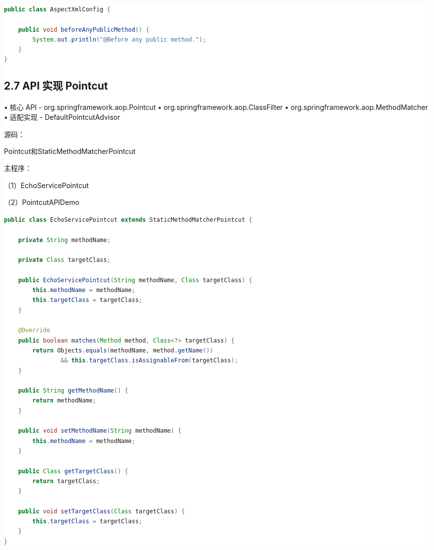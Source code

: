 ```java
public class AspectXmlConfig {
    
    public void beforeAnyPublicMethod() {
        System.out.println("@Before any public method.");
    }
}
```





## 2.7 API 实现 Pointcut  

• 核心 API - org.springframework.aop.Pointcut
		• org.springframework.aop.ClassFilter
		• org.springframework.aop.MethodMatcher
• 适配实现 - DefaultPointcutAdvisor  



源码：

Pointcut和StaticMethodMatcherPointcut

主程序：

（1）EchoServicePointcut

（2）PointcutAPIDemo



```java
public class EchoServicePointcut extends StaticMethodMatcherPointcut {

    private String methodName;

    private Class targetClass;

    public EchoServicePointcut(String methodName, Class targetClass) {
        this.methodName = methodName;
        this.targetClass = targetClass;
    }

    @Override
    public boolean matches(Method method, Class<?> targetClass) {
        return Objects.equals(methodName, method.getName())
                && this.targetClass.isAssignableFrom(targetClass);
    }

    public String getMethodName() {
        return methodName;
    }

    public void setMethodName(String methodName) {
        this.methodName = methodName;
    }

    public Class getTargetClass() {
        return targetClass;
    }

    public void setTargetClass(Class targetClass) {
        this.targetClass = targetClass;
    }
}
```
